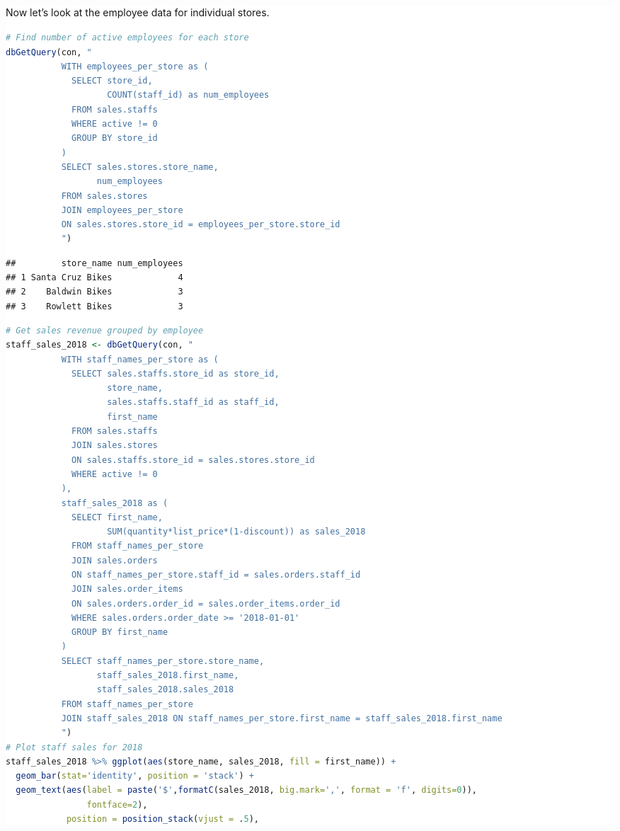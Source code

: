 Now let’s look at the employee data for individual stores.

``` r
# Find number of active employees for each store
dbGetQuery(con, "
           WITH employees_per_store as (
             SELECT store_id,
                    COUNT(staff_id) as num_employees
             FROM sales.staffs
             WHERE active != 0
             GROUP BY store_id
           )
           SELECT sales.stores.store_name,
                  num_employees
           FROM sales.stores 
           JOIN employees_per_store
           ON sales.stores.store_id = employees_per_store.store_id
           ")
```

    ##         store_name num_employees
    ## 1 Santa Cruz Bikes             4
    ## 2    Baldwin Bikes             3
    ## 3    Rowlett Bikes             3

``` r
# Get sales revenue grouped by employee
staff_sales_2018 <- dbGetQuery(con, "
           WITH staff_names_per_store as (
             SELECT sales.staffs.store_id as store_id,
                    store_name,
                    sales.staffs.staff_id as staff_id,
                    first_name
             FROM sales.staffs
             JOIN sales.stores
             ON sales.staffs.store_id = sales.stores.store_id
             WHERE active != 0
           ),
           staff_sales_2018 as (
             SELECT first_name,
                    SUM(quantity*list_price*(1-discount)) as sales_2018
             FROM staff_names_per_store
             JOIN sales.orders
             ON staff_names_per_store.staff_id = sales.orders.staff_id
             JOIN sales.order_items
             ON sales.orders.order_id = sales.order_items.order_id
             WHERE sales.orders.order_date >= '2018-01-01'
             GROUP BY first_name
           )
           SELECT staff_names_per_store.store_name,
                  staff_sales_2018.first_name,
                  staff_sales_2018.sales_2018
           FROM staff_names_per_store
           JOIN staff_sales_2018 ON staff_names_per_store.first_name = staff_sales_2018.first_name
           ")
# Plot staff sales for 2018
staff_sales_2018 %>% ggplot(aes(store_name, sales_2018, fill = first_name)) +
  geom_bar(stat='identity', position = 'stack') +
  geom_text(aes(label = paste('$',formatC(sales_2018, big.mark=',', format = 'f', digits=0)),
                fontface=2), 
            position = position_stack(vjust = .5),
```